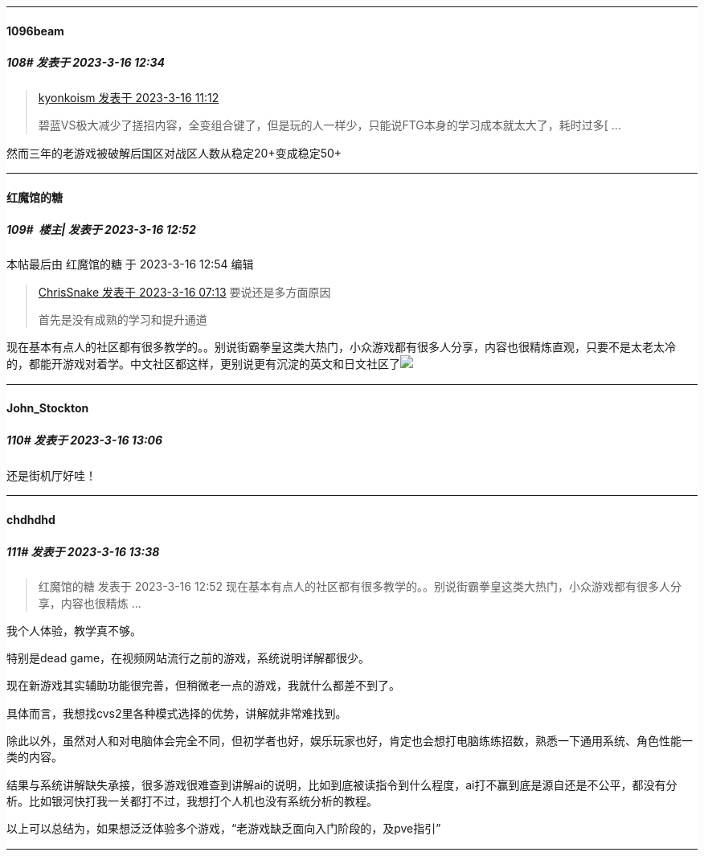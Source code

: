 
*****

####  1096beam  
##### 108#       发表于 2023-3-16 12:34

<blockquote><a href="httphttps://bbs.saraba1st.com/2b/forum.php?mod=redirect&amp;goto=findpost&amp;pid=60105544&amp;ptid=2124232" target="_blank">kyonkoism 发表于 2023-3-16 11:12</a>

碧蓝VS极大减少了搓招内容，全变组合键了，但是玩的人一样少，只能说FTG本身的学习成本就太大了，耗时过多[ ...</blockquote>
然而三年的老游戏被破解后国区对战区人数从稳定20+变成稳定50+


*****

####  红魔馆的糖  
##### 109#         楼主| 发表于 2023-3-16 12:52

 本帖最后由 红魔馆的糖 于 2023-3-16 12:54 编辑 
<blockquote><a href="httphttps://bbs.saraba1st.com/2b/forum.php?mod=redirect&amp;goto=findpost&amp;pid=60102966&amp;ptid=2124232" target="_blank">ChrisSnake 发表于 2023-3-16 07:13</a>
要说还是多方面原因

首先是没有成熟的学习和提升通道 </blockquote>
现在基本有点人的社区都有很多教学的。。别说街霸拳皇这类大热门，小众游戏都有很多人分享，内容也很精炼直观，只要不是太老太冷的，都能开游戏对着学。中文社区都这样，更别说更有沉淀的英文和日文社区了<img src="https://p.sda1.dev/10/5cea533bddeaba4624858afdfe8c968c/CMP_20230316125139332.jpg" referrerpolicy="no-referrer">


*****

####  John_Stockton  
##### 110#       发表于 2023-3-16 13:06

还是街机厅好哇！


*****

####  chdhdhd  
##### 111#       发表于 2023-3-16 13:38

<blockquote>红魔馆的糖 发表于 2023-3-16 12:52
现在基本有点人的社区都有很多教学的。。别说街霸拳皇这类大热门，小众游戏都有很多人分享，内容也很精炼 ...</blockquote>
我个人体验，教学真不够。

特别是dead game，在视频网站流行之前的游戏，系统说明详解都很少。

现在新游戏其实辅助功能很完善，但稍微老一点的游戏，我就什么都差不到了。

具体而言，我想找cvs2里各种模式选择的优势，讲解就非常难找到。

除此以外，虽然对人和对电脑体会完全不同，但初学者也好，娱乐玩家也好，肯定也会想打电脑练练招数，熟悉一下通用系统、角色性能一类的内容。

结果与系统讲解缺失承接，很多游戏很难查到讲解ai的说明，比如到底被读指令到什么程度，ai打不赢到底是源自还是不公平，都没有分析。比如银河快打我一关都打不过，我想打个人机也没有系统分析的教程。

以上可以总结为，如果想泛泛体验多个游戏，“老游戏缺乏面向入门阶段的，及pve指引”


*****
